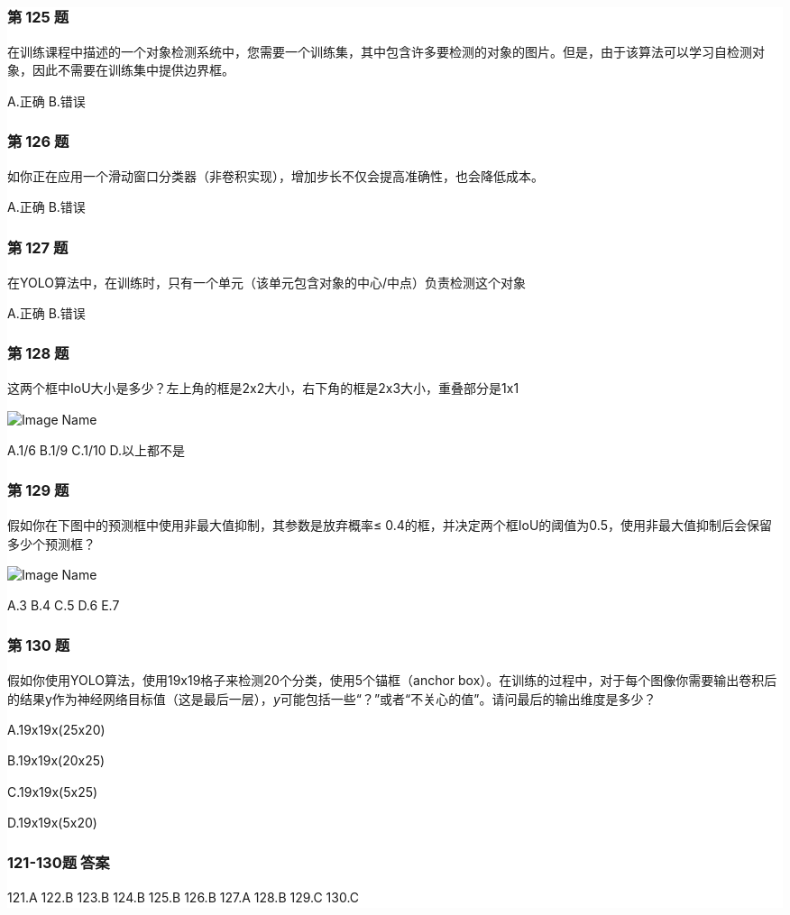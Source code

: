 ### 第 125 题
在训练课程中描述的一个对象检测系统中，您需要一个训练集，其中包含许多要检测的对象的图片。但是，由于该算法可以学习自检测对象，因此不需要在训练集中提供边界框。

A.正确
B.错误

### 第 126 题
如你正在应用一个滑动窗口分类器（非卷积实现），增加步长不仅会提高准确性，也会降低成本。

A.正确
B.错误

### 第 127 题
在YOLO算法中，在训练时，只有一个单元（该单元包含对象的中心/中点）负责检测这个对象

A.正确
B.错误

### 第 128 题
这两个框中IoU大小是多少？左上角的框是2x2大小，右下角的框是2x3大小，重叠部分是1x1

![Image Name](https://cdn.kesci.com/upload/image/q4e8x6ifnp.png?imageView2/0/w/960/h/960)

A.1/6
B.1/9
C.1/10
D.以上都不是

### 第 129 题
假如你在下图中的预测框中使用非最大值抑制，其参数是放弃概率≤ 0.4的框，并决定两个框IoU的阈值为0.5，使用非最大值抑制后会保留多少个预测框？

![Image Name](https://cdn.kesci.com/upload/image/q4e901y8jz.jpg?imageView2/0/w/960/h/960)

A.3
B.4
C.5
D.6
E.7

### 第 130 题
假如你使用YOLO算法，使用19x19格子来检测20个分类，使用5个锚框（anchor box）。在训练的过程中，对于每个图像你需要输出卷积后的结果y作为神经网络目标值（这是最后一层），$y$可能包括一些“？”或者“不关心的值”。请问最后的输出维度是多少？

A.19x19x(25x20)

B.19x19x(20x25)

C.19x19x(5x25)

D.19x19x(5x20)

### 121-130题 答案
121.A 122.B 123.B 124.B 125.B 126.B 127.A 128.B 129.C 130.C
